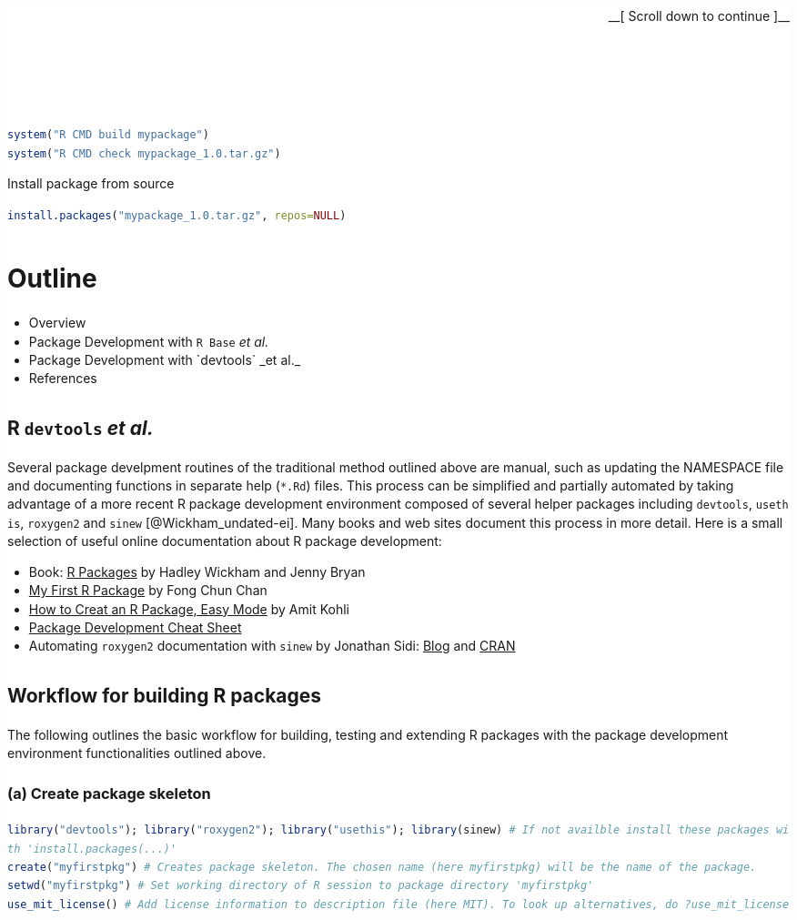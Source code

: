 <p style='text-align: right;'> __[ Scroll down to continue ]__ </p>
<br/><br/>
<br/><br/>


```r
system("R CMD build mypackage")
system("R CMD check mypackage_1.0.tar.gz") 
```

Install package from source

```r
install.packages("mypackage_1.0.tar.gz", repos=NULL) 
```

# Outline

- Overview
- Package Development with `R Base` _et al._
- <div class="white">Package Development with `devtools` _et al._<div class="white">
- References

## R `devtools` _et al._ 

Several package develpment routines of the traditional method outlined above
are manual, such as updating the NAMESPACE file and documenting functions in
separate help (`*.Rd`) files. This process can be simplified and partially
automated by taking advantage of a more recent R package development
environment composed of several helper packages including `devtools`,
`usethis`, `roxygen2` and `sinew` [@Wickham_undated-ei]. Many books and web sites document this process
in more detail. Here is a small selection of useful online documentation about 
R package development:

+ Book: [R Packages](https://r-pkgs.org/index.html) by Hadley Wickham and Jenny Bryan   
+ [My First R Package](https://tinyheero.github.io/jekyll/update/2015/07/26/making-your-first-R-package.html) by Fong Chun Chan
+ [How to Creat an R Package, Easy Mode](https://www.amitkohli.com/2020/01/07/2020-01-07-how-to-create-an-r-package-my-way/) by Amit Kohli
+ [Package Development Cheat Sheet](https://rawgit.com/rstudio/cheatsheets/master/package-development.pdf)
+ Automating `roxygen2` documentation with `sinew` by Jonathan Sidi: [Blog](https://yonicd.github.io/2017-09-18-sinew/) and [CRAN](https://cran.r-project.org/web/packages/sinew/index.html)

## Workflow for building R packages 

The following outlines the basic workflow for building, testing and extending R packages with 
the package development environment functionalities outlined above. 

### (a) Create package skeleton


```r
library("devtools"); library("roxygen2"); library("usethis"); library(sinew) # If not availble install these packages with 'install.packages(...)'
create("myfirstpkg") # Creates package skeleton. The chosen name (here myfirstpkg) will be the name of the package.
setwd("myfirstpkg") # Set working directory of R session to package directory 'myfirstpkg'
use_mit_license() # Add license information to description file (here MIT). To look up alternatives, do ?use_mit_license
```
